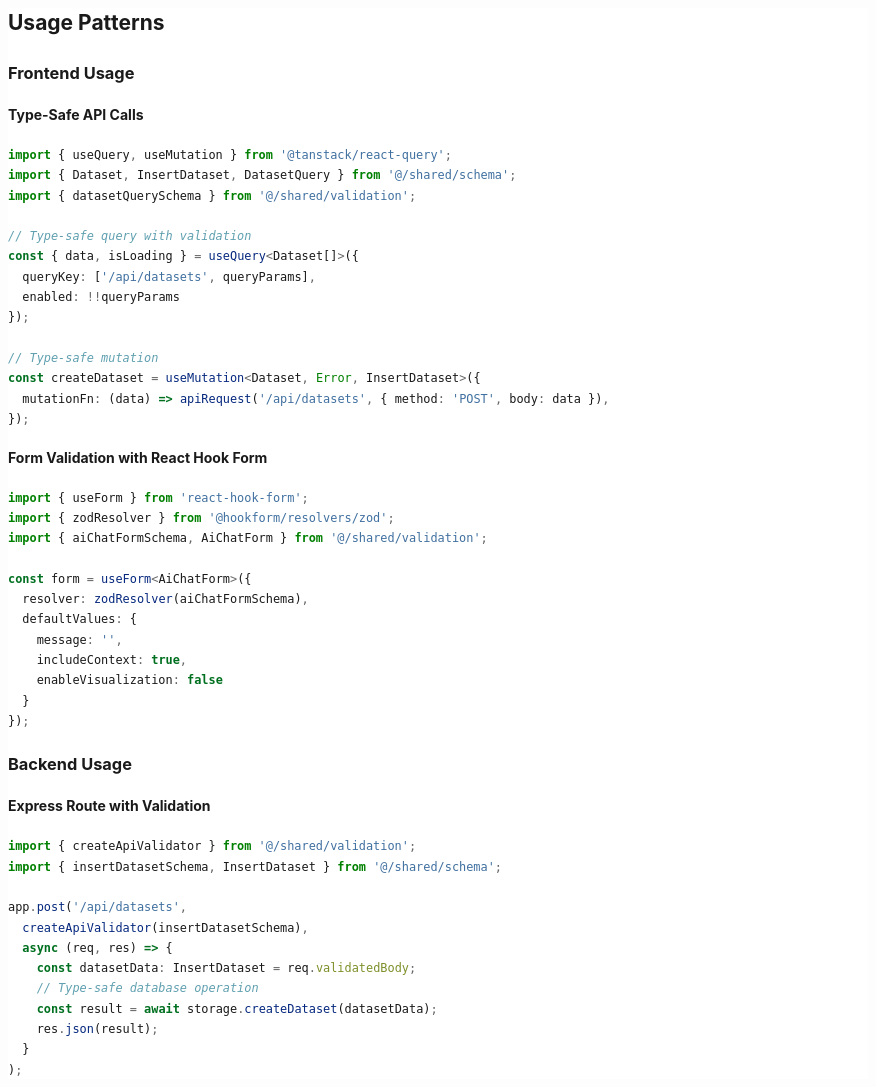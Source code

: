 
## Usage Patterns

### Frontend Usage

#### Type-Safe API Calls
```typescript
import { useQuery, useMutation } from '@tanstack/react-query';
import { Dataset, InsertDataset, DatasetQuery } from '@/shared/schema';
import { datasetQuerySchema } from '@/shared/validation';

// Type-safe query with validation
const { data, isLoading } = useQuery<Dataset[]>({
  queryKey: ['/api/datasets', queryParams],
  enabled: !!queryParams
});

// Type-safe mutation
const createDataset = useMutation<Dataset, Error, InsertDataset>({
  mutationFn: (data) => apiRequest('/api/datasets', { method: 'POST', body: data }),
});
```

#### Form Validation with React Hook Form
```typescript
import { useForm } from 'react-hook-form';
import { zodResolver } from '@hookform/resolvers/zod';
import { aiChatFormSchema, AiChatForm } from '@/shared/validation';

const form = useForm<AiChatForm>({
  resolver: zodResolver(aiChatFormSchema),
  defaultValues: {
    message: '',
    includeContext: true,
    enableVisualization: false
  }
});
```

### Backend Usage

#### Express Route with Validation
```typescript
import { createApiValidator } from '@/shared/validation';
import { insertDatasetSchema, InsertDataset } from '@/shared/schema';

app.post('/api/datasets', 
  createApiValidator(insertDatasetSchema),
  async (req, res) => {
    const datasetData: InsertDataset = req.validatedBody;
    // Type-safe database operation
    const result = await storage.createDataset(datasetData);
    res.json(result);
  }
);
```
